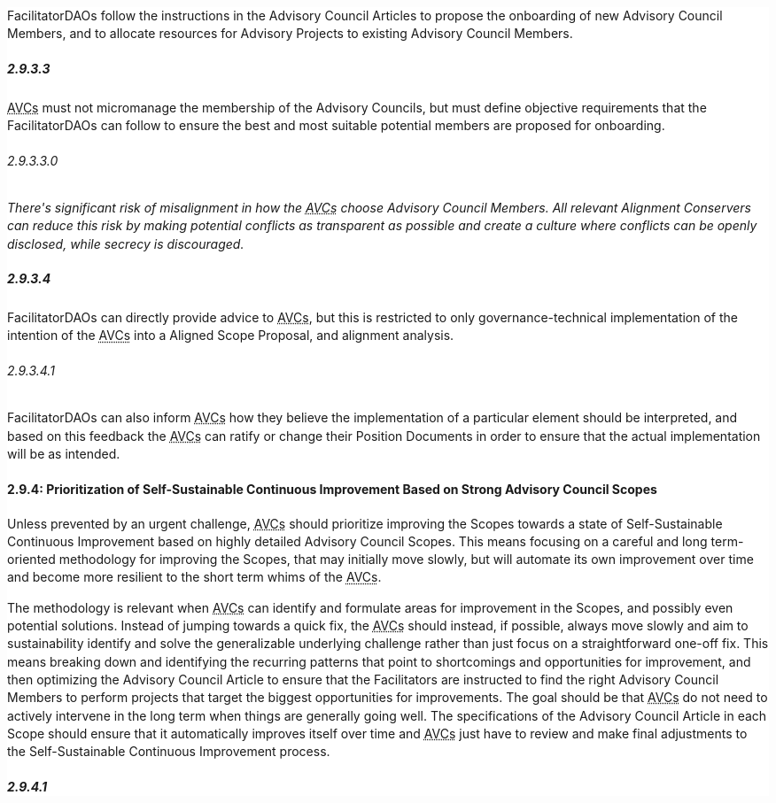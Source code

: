 FacilitatorDAOs follow the instructions in the Advisory Council Articles to propose the onboarding of new Advisory Council Members, and to allocate resources for Advisory Projects to existing Advisory Council Members.

##### 2.9.3.3

<abbr title="Aligned Voter Committees">AVCs</abbr> must not micromanage the membership of the Advisory Councils, but must define objective requirements that the FacilitatorDAOs can follow to ensure the best and most suitable potential members are proposed for onboarding.

###### 2.9.3.3.0

*There's significant risk of misalignment in how the <abbr title="Aligned Voter Committees">AVCs</abbr> choose Advisory Council Members. All relevant Alignment Conservers can reduce this risk by making potential conflicts as transparent as possible and create a culture where conflicts can be openly disclosed, while secrecy is discouraged.*

##### 2.9.3.4

FacilitatorDAOs can directly provide advice to <abbr title="Aligned Voter Committees">AVCs</abbr>, but this is restricted to only governance-technical implementation of the intention of the <abbr title="Aligned Voter Committees">AVCs</abbr> into a Aligned Scope Proposal, and alignment analysis.

###### 2.9.3.4.1

FacilitatorDAOs can also inform <abbr title="Aligned Voter Committees">AVCs</abbr> how they believe the implementation of a particular element should be interpreted, and based on this feedback the <abbr title="Aligned Voter Committees">AVCs</abbr> can ratify or change their Position Documents in order to ensure that the actual implementation will be as intended.

#### 2.9.4: Prioritization of Self-Sustainable Continuous Improvement Based on Strong Advisory Council Scopes

Unless prevented by an urgent challenge, <abbr title="Aligned Voter Committees">AVCs</abbr> should prioritize improving the Scopes towards a state of Self-Sustainable Continuous Improvement based on highly detailed Advisory Council Scopes. This means focusing on a careful and long term-oriented methodology for improving the Scopes, that may initially move slowly, but will automate its own improvement over time and become more resilient to the short term whims of the <abbr title="Aligned Voter Committees">AVCs</abbr>.

The methodology is relevant when <abbr title="Aligned Voter Committees">AVCs</abbr> can identify and formulate areas for improvement in the Scopes, and possibly even potential solutions. Instead of jumping towards a quick fix, the <abbr title="Aligned Voter Committees">AVCs</abbr> should instead, if possible, always move slowly and aim to sustainability identify and solve the generalizable underlying challenge rather than just focus on a straightforward one-off fix. This means breaking down and identifying the recurring patterns that point to shortcomings and opportunities for improvement, and then optimizing the Advisory Council Article to ensure that the Facilitators are instructed to find the right Advisory Council Members to perform projects that target the biggest opportunities for improvements. The goal should be that <abbr title="Aligned Voter Committees">AVCs</abbr> do not need to actively intervene in the long term when things are generally going well. The specifications of the Advisory Council Article in each Scope should ensure that it automatically improves itself over time and <abbr title="Aligned Voter Committees">AVCs</abbr> just have to review and make final adjustments to the Self-Sustainable Continuous Improvement process.

##### 2.9.4.1
